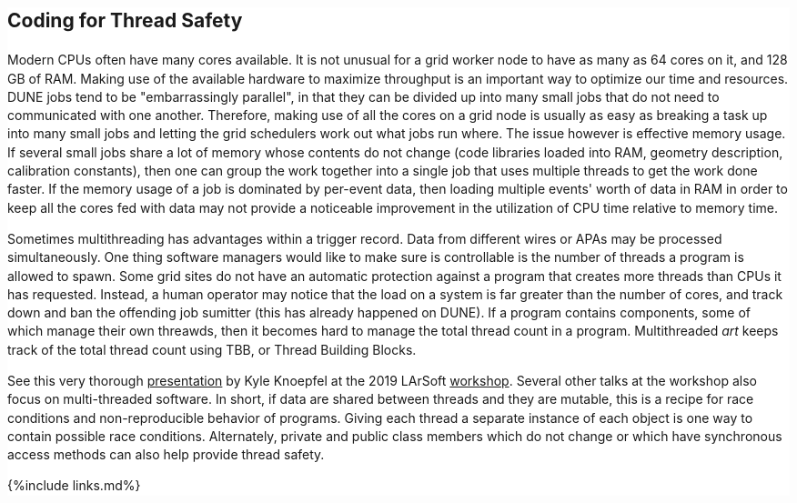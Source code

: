 ## Coding for Thread Safety

Modern CPUs often have many cores available.  It is not unusual for a grid worker node to have as many as 64 cores on it, and 128 GB of RAM.  Making use of the available hardware to maximize throughput is an important way to optimize our time and resources.  DUNE jobs tend to be "embarrassingly parallel", in that they can be divided up into many small jobs that do not need to communicated with one another.  Therefore, making use of all the cores on a grid node is usually as easy as breaking a task up into many small jobs and letting the grid schedulers work out what jobs run where.  The issue however is effective memory usage.  If several small jobs share a lot of memory whose contents do not change (code libraries loaded into RAM, geometry description, calibration constants), then one can group the work together into a single job that uses multiple threads to get the work done faster.  If the memory usage of a job is dominated by per-event data, then loading multiple events' worth of data in RAM in order to keep all the cores fed with data may not provide a noticeable improvement in the utilization of CPU time relative to memory time.

Sometimes multithreading has advantages within a trigger record.  Data from different wires or APAs may be processed simultaneously.  One thing software managers would like to make sure is controllable is the number of threads a program is allowed to spawn.  Some grid sites do not have an automatic protection against a program that creates more threads than CPUs it has requested.  Instead, a human operator may notice that the load on a system is far greater than the number of cores, and track down and ban the offending job sumitter (this has already happened on DUNE).  If a program contains components, some of which manage their own threawds, then it becomes hard to manage the total thread count in a program.  Multithreaded *art* keeps track of the total thread count using TBB, or Thread Building Blocks.

See this very thorough [presentation][knoepfel-thread-safety] by Kyle Knoepfel at the 2019 LArSoft [workshop][LArSoftWorkshop2019].  Several other talks at the workshop also focus on multi-threaded software.  In short, if data are shared between threads and they are mutable, this is a recipe for race conditions and non-reproducible behavior of programs.  Giving each thread a separate instance of each object is one way to contain possible race conditions.  Alternately, private and public class members which do not change or which have synchronous access methods can also help provide thread safety.


[cpp-lower-bound]: https://en.cppreference.com/w/cpp/algorithm/lower_bound
[gnu-manuals-gprof]: https://ftp.gnu.org/old-gnu/Manuals/gprof-2.9.1/html_mono/gprof.html
[valgrind-quickstart]: https://www.valgrind.org/docs/manual/quick-start.html
[valgrind-ms-manual]: https://www.valgrind.org/docs/manual/ms-manual.html
[ninjadocpageredmine]: https://cdcvs.fnal.gov/redmine/projects/dunetpc/wiki/_Tutorial_#Using-the-ninja-build-system-instead-of-make
[valgrind-root]: https://root-forum.cern.ch/t/valgrind-and-root/28506
[obfuscated-C]: https://www.ioccc.org/
[knoepfel-thread-safety]: https://indico.fnal.gov/event/20453/contributions/57777/attachments/36182/44065/2019-LArSoftWorkshop-ThreadSafety.pdf
[LArSoftWorkshop2019]: https://indico.fnal.gov/event/20453/timetable/?view=standard

{%include links.md%}
